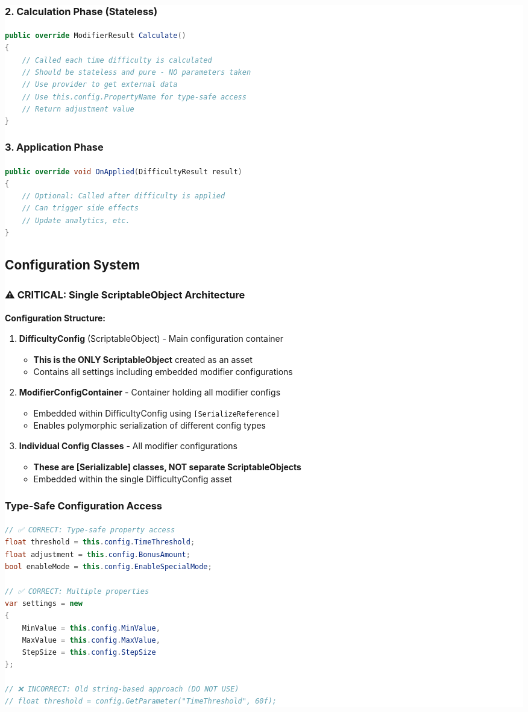 ### 2. Calculation Phase (Stateless)
```csharp
public override ModifierResult Calculate()
{
    // Called each time difficulty is calculated
    // Should be stateless and pure - NO parameters taken
    // Use provider to get external data
    // Use this.config.PropertyName for type-safe access
    // Return adjustment value
}
```

### 3. Application Phase
```csharp
public override void OnApplied(DifficultyResult result)
{
    // Optional: Called after difficulty is applied
    // Can trigger side effects
    // Update analytics, etc.
}
```

## Configuration System

### ⚠️ **CRITICAL: Single ScriptableObject Architecture**

**Configuration Structure:**

1. **DifficultyConfig** (ScriptableObject) - Main configuration container
   - **This is the ONLY ScriptableObject** created as an asset
   - Contains all settings including embedded modifier configurations

2. **ModifierConfigContainer** - Container holding all modifier configs
   - Embedded within DifficultyConfig using `[SerializeReference]`
   - Enables polymorphic serialization of different config types

3. **Individual Config Classes** - All modifier configurations
   - **These are [Serializable] classes, NOT separate ScriptableObjects**
   - Embedded within the single DifficultyConfig asset

### Type-Safe Configuration Access

```csharp
// ✅ CORRECT: Type-safe property access
float threshold = this.config.TimeThreshold;
float adjustment = this.config.BonusAmount;
bool enableMode = this.config.EnableSpecialMode;

// ✅ CORRECT: Multiple properties
var settings = new
{
    MinValue = this.config.MinValue,
    MaxValue = this.config.MaxValue,
    StepSize = this.config.StepSize
};

// ❌ INCORRECT: Old string-based approach (DO NOT USE)
// float threshold = config.GetParameter("TimeThreshold", 60f);
```
